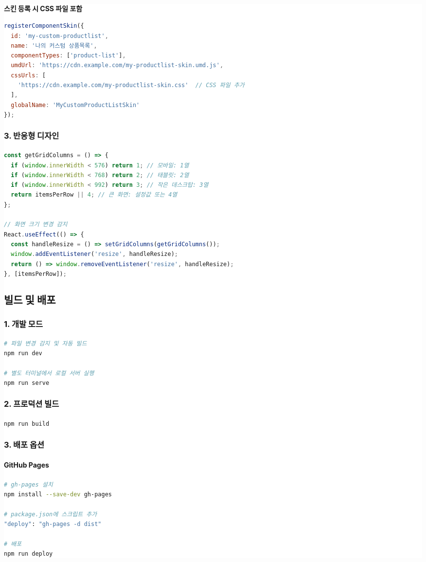 **스킨 등록 시 CSS 파일 포함**
```javascript
registerComponentSkin({
  id: 'my-custom-productlist',
  name: '나의 커스텀 상품목록',
  componentTypes: ['product-list'],
  umdUrl: 'https://cdn.example.com/my-productlist-skin.umd.js',
  cssUrls: [
    'https://cdn.example.com/my-productlist-skin.css'  // CSS 파일 추가
  ],
  globalName: 'MyCustomProductListSkin'
});
```

### 3. 반응형 디자인

```jsx
const getGridColumns = () => {
  if (window.innerWidth < 576) return 1; // 모바일: 1열
  if (window.innerWidth < 768) return 2; // 태블릿: 2열
  if (window.innerWidth < 992) return 3; // 작은 데스크탑: 3열
  return itemsPerRow || 4; // 큰 화면: 설정값 또는 4열
};

// 화면 크기 변경 감지
React.useEffect(() => {
  const handleResize = () => setGridColumns(getGridColumns());
  window.addEventListener('resize', handleResize);
  return () => window.removeEventListener('resize', handleResize);
}, [itemsPerRow]);
```

## 빌드 및 배포

### 1. 개발 모드

```bash
# 파일 변경 감지 및 자동 빌드
npm run dev

# 별도 터미널에서 로컬 서버 실행
npm run serve
```

### 2. 프로덕션 빌드

```bash
npm run build
```

### 3. 배포 옵션

#### GitHub Pages
```bash
# gh-pages 설치
npm install --save-dev gh-pages

# package.json에 스크립트 추가
"deploy": "gh-pages -d dist"

# 배포
npm run deploy
```
